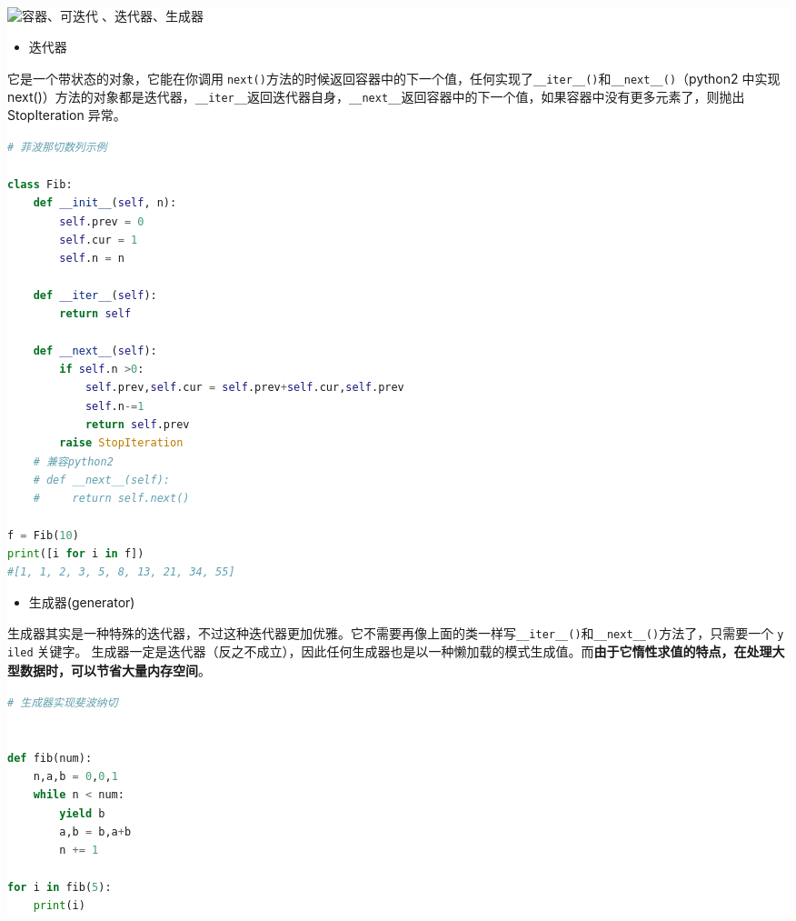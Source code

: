 ![容器、可迭代 、迭代器、生成器](https://cdn.jsdelivr.net/gh/masantu/statics/images/2033684386.png)

- 迭代器

它是一个带状态的对象，它能在你调用 `next()`方法的时候返回容器中的下一个值，任何实现了`__iter__()`和`__next__()`（python2 中实现 next()）方法的对象都是迭代器，`__iter__`返回迭代器自身，`__next__`返回容器中的下一个值，如果容器中没有更多元素了，则抛出 StopIteration 异常。

```python
# 菲波那切数列示例

class Fib:
    def __init__(self, n):
        self.prev = 0
        self.cur = 1
        self.n = n

    def __iter__(self):
        return self

    def __next__(self):
        if self.n >0:
            self.prev,self.cur = self.prev+self.cur,self.prev
            self.n-=1
            return self.prev
        raise StopIteration
    # 兼容python2
    # def __next__(self):
    #     return self.next()

f = Fib(10)
print([i for i in f])
#[1, 1, 2, 3, 5, 8, 13, 21, 34, 55]

```

- 生成器(generator)

生成器其实是一种特殊的迭代器，不过这种迭代器更加优雅。它不需要再像上面的类一样写`__iter__()`和`__next__()`方法了，只需要一个 `yiled` 关键字。 生成器一定是迭代器（反之不成立），因此任何生成器也是以一种懒加载的模式生成值。而**由于它惰性求值的特点，在处理大型数据时，可以节省大量内存空间**。

```python
# 生成器实现斐波纳切


def fib(num):
    n,a,b = 0,0,1
    while n < num:
        yield b
        a,b = b,a+b
        n += 1

for i in fib(5):
    print(i)

```

